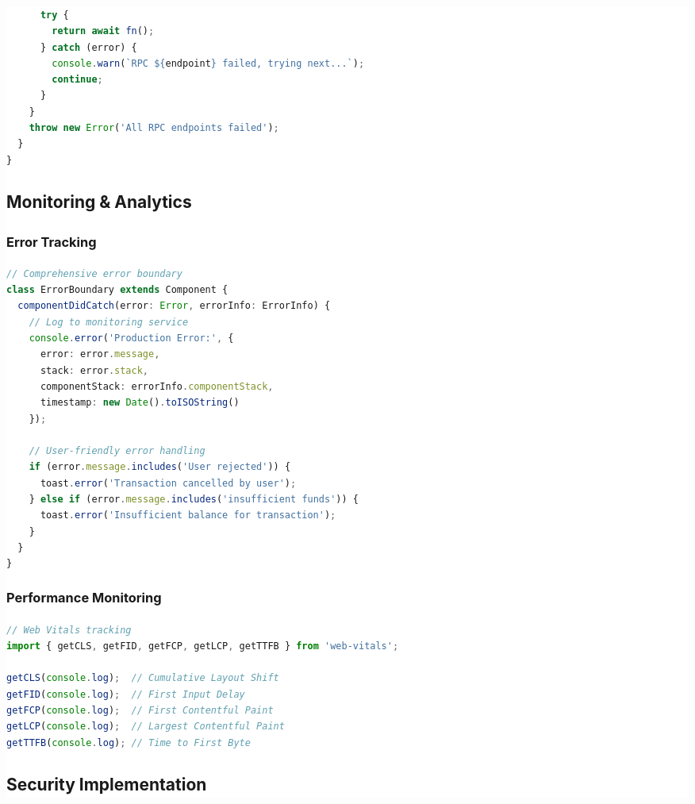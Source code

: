 ```typescript
      try {
        return await fn();
      } catch (error) {
        console.warn(`RPC ${endpoint} failed, trying next...`);
        continue;
      }
    }
    throw new Error('All RPC endpoints failed');
  }
}
```

## Monitoring & Analytics

### Error Tracking
```typescript
// Comprehensive error boundary
class ErrorBoundary extends Component {
  componentDidCatch(error: Error, errorInfo: ErrorInfo) {
    // Log to monitoring service
    console.error('Production Error:', {
      error: error.message,
      stack: error.stack,
      componentStack: errorInfo.componentStack,
      timestamp: new Date().toISOString()
    });
    
    // User-friendly error handling
    if (error.message.includes('User rejected')) {
      toast.error('Transaction cancelled by user');
    } else if (error.message.includes('insufficient funds')) {
      toast.error('Insufficient balance for transaction');
    }
  }
}
```

### Performance Monitoring
```typescript
// Web Vitals tracking
import { getCLS, getFID, getFCP, getLCP, getTTFB } from 'web-vitals';

getCLS(console.log);  // Cumulative Layout Shift
getFID(console.log);  // First Input Delay
getFCP(console.log);  // First Contentful Paint
getLCP(console.log);  // Largest Contentful Paint
getTTFB(console.log); // Time to First Byte
```

## Security Implementation
